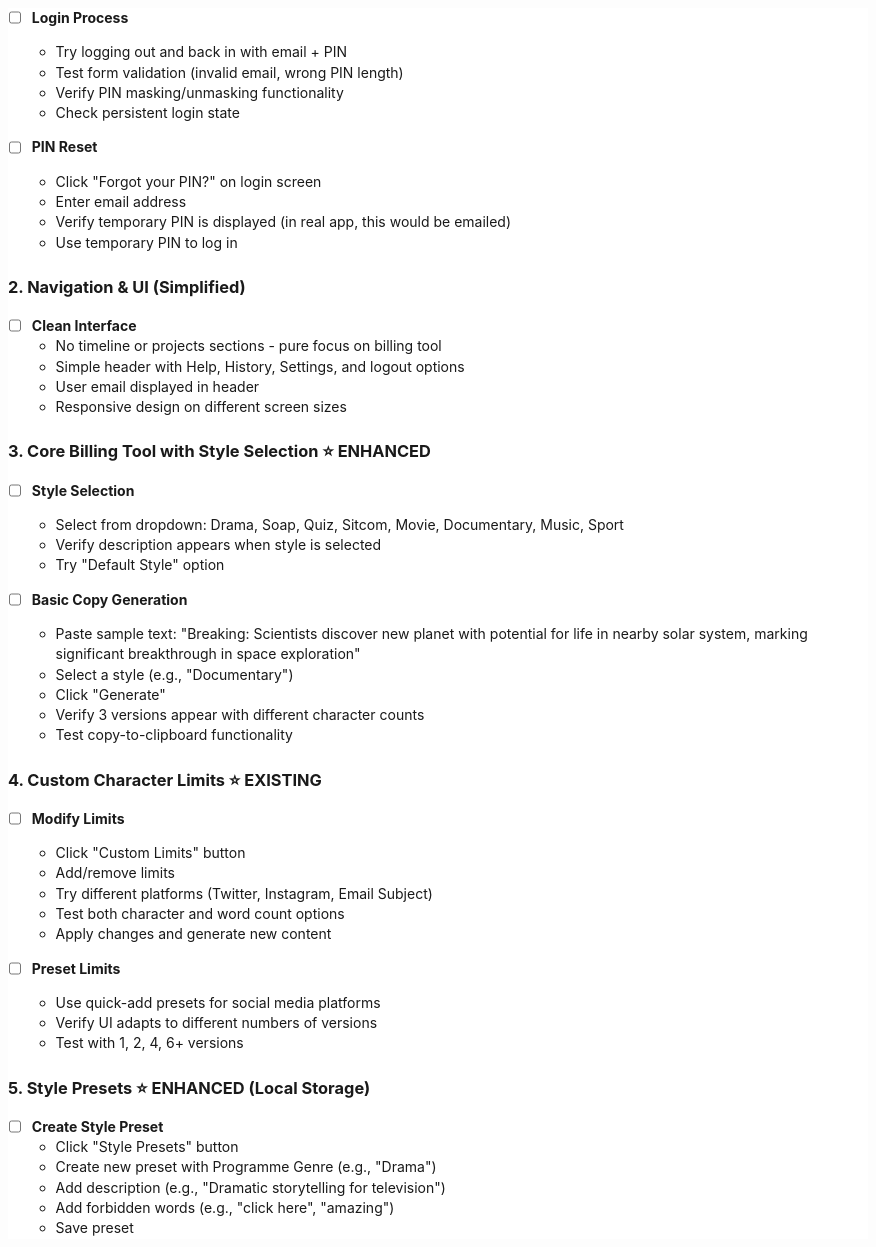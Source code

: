 - [ ] **Login Process**
  - Try logging out and back in with email + PIN
  - Test form validation (invalid email, wrong PIN length)
  - Verify PIN masking/unmasking functionality
  - Check persistent login state

- [ ] **PIN Reset**
  - Click "Forgot your PIN?" on login screen
  - Enter email address
  - Verify temporary PIN is displayed (in real app, this would be emailed)
  - Use temporary PIN to log in

### 2. Navigation & UI (Simplified)
- [ ] **Clean Interface**
  - No timeline or projects sections - pure focus on billing tool
  - Simple header with Help, History, Settings, and logout options
  - User email displayed in header
  - Responsive design on different screen sizes

### 3. Core Billing Tool with Style Selection ⭐ ENHANCED
- [ ] **Style Selection**
  - Select from dropdown: Drama, Soap, Quiz, Sitcom, Movie, Documentary, Music, Sport
  - Verify description appears when style is selected
  - Try "Default Style" option

- [ ] **Basic Copy Generation**
  - Paste sample text: "Breaking: Scientists discover new planet with potential for life in nearby solar system, marking significant breakthrough in space exploration"
  - Select a style (e.g., "Documentary")
  - Click "Generate" 
  - Verify 3 versions appear with different character counts
  - Test copy-to-clipboard functionality

### 4. Custom Character Limits ⭐ EXISTING
- [ ] **Modify Limits**
  - Click "Custom Limits" button
  - Add/remove limits
  - Try different platforms (Twitter, Instagram, Email Subject)
  - Test both character and word count options
  - Apply changes and generate new content

- [ ] **Preset Limits**
  - Use quick-add presets for social media platforms
  - Verify UI adapts to different numbers of versions
  - Test with 1, 2, 4, 6+ versions

### 5. Style Presets ⭐ ENHANCED (Local Storage)
- [ ] **Create Style Preset**
  - Click "Style Presets" button
  - Create new preset with Programme Genre (e.g., "Drama")
  - Add description (e.g., "Dramatic storytelling for television")
  - Add forbidden words (e.g., "click here", "amazing")
  - Save preset
